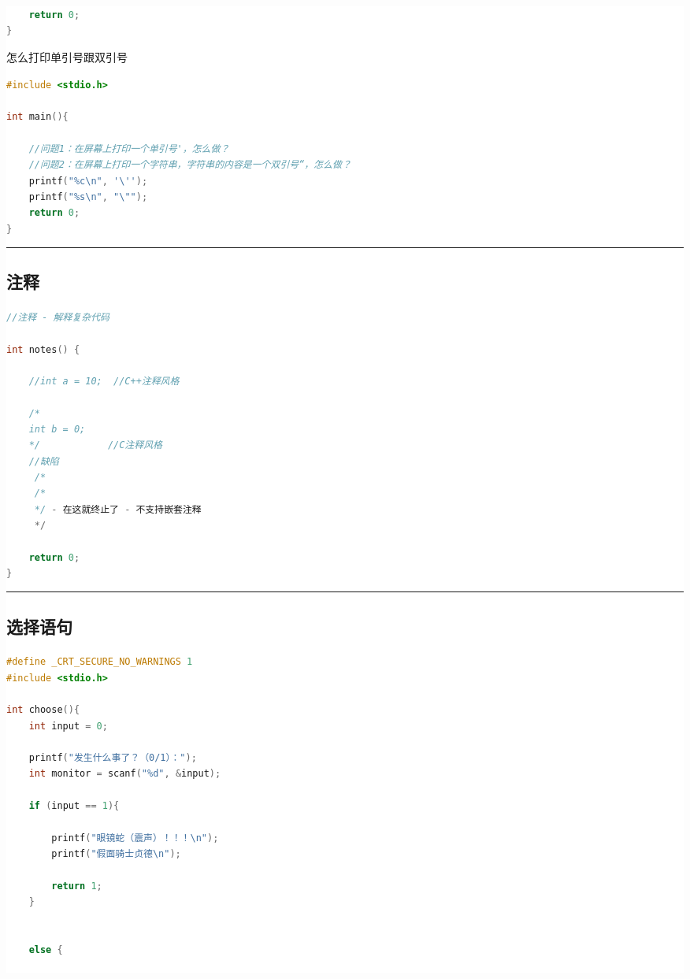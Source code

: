 ```c
	return 0;
}
```

怎么打印单引号跟双引号
```c
#include <stdio.h>

int main(){

	//问题1：在屏幕上打印一个单引号'，怎么做？
	//问题2：在屏幕上打印一个字符串，字符串的内容是一个双引号“，怎么做？
	printf("%c\n", '\'');
	printf("%s\n", "\"");
	return 0;
}
```
---

## 注释
```c
//注释 - 解释复杂代码

int notes() {

	//int a = 10;  //C++注释风格

	/*
	int b = 0;
	*/            //C注释风格
	//缺陷
	 /*
	 /*
	 */ - 在这就终止了 - 不支持嵌套注释
	 */
	
	return 0;
}
```
---
## 选择语句
```c
#define _CRT_SECURE_NO_WARNINGS 1
#include <stdio.h>

int choose(){
	int input = 0;

	printf("发生什么事了？（0/1）：");
	int monitor = scanf("%d", &input);

	if (input == 1){
		
		printf("眼镜蛇（震声）！！！\n");
		printf("假面骑士贞德\n");

		return 1;
	}
		
	
	else {
		
```